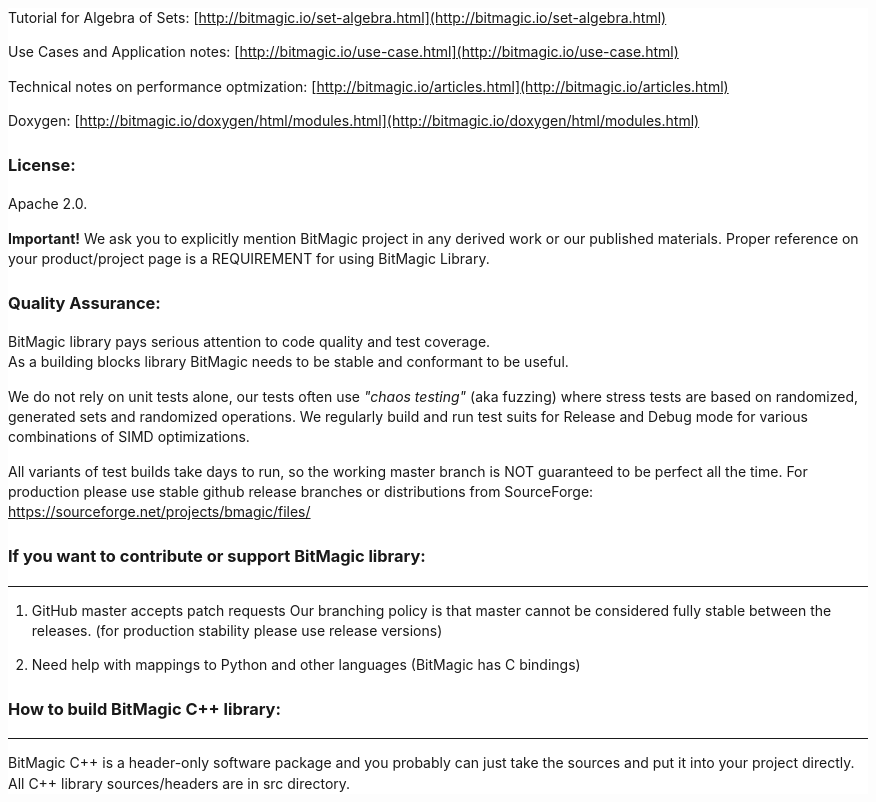 Tutorial for Algebra of Sets:
[http://bitmagic.io/set-algebra.html](http://bitmagic.io/set-algebra.html)

Use Cases and Application notes:
[http://bitmagic.io/use-case.html](http://bitmagic.io/use-case.html)

Technical notes on performance optmization:
[http://bitmagic.io/articles.html](http://bitmagic.io/articles.html)

Doxygen:
[http://bitmagic.io/doxygen/html/modules.html](http://bitmagic.io/doxygen/html/modules.html)



### License: 

Apache 2.0. 

**Important!** We ask you to explicitly mention BitMagic project in any derived work or our published 
materials. Proper reference on your product/project page is a REQUIREMENT 
for using BitMagic Library.


### Quality Assurance:

BitMagic library pays serious attention to code quality and test coverage.  
As a building blocks library BitMagic needs to be stable and conformant to be useful.

We do not rely on unit tests alone, our tests often use _"chaos testing"_ (aka fuzzing)
where stress tests are based on randomized, generated sets and randomized operations. 
We regularly build and run test suits for Release and Debug mode for various combinations of SIMD 
optimizations. 

All variants of test builds take days to run, so the working master branch is 
NOT guaranteed to be perfect all the time. For production please use stable 
github release branches or distributions from SourceForge:
https://sourceforge.net/projects/bmagic/files/



### If you want to contribute or support BitMagic library:
---

1. GitHub master accepts patch requests
Our branching policy is that master cannot be considered fully stable between the releases.
(for production stability please use release versions)

2. Need help with mappings to Python and other languages (BitMagic has C bindings)


### How to build BitMagic C++ library:
---

BitMagic C++ is a header-only software package and you probably can just take the
sources and put it into your project directly. All C++ library sources/headers are in src
directory.
